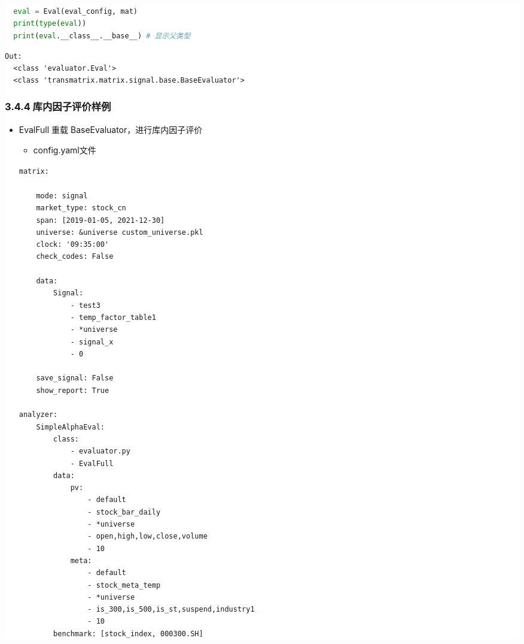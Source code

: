   ```python
    eval = Eval(eval_config, mat)
    print(type(eval))
    print(eval.__class__.__base__) # 显示父类型
  ```
  ```text
  Out:
    <class 'evaluator.Eval'>
    <class 'transmatrix.matrix.signal.base.BaseEvaluator'>
  ```
### 3.4.4 库内因子评价样例
- EvalFull 重载 BaseEvaluator，进行库内因子评价
  - config.yaml文件

  ```text
  matrix:

      mode: signal
      market_type: stock_cn
      span: [2019-01-05, 2021-12-30]
      universe: &universe custom_universe.pkl
      clock: '09:35:00'
      check_codes: False

      data:
          Signal: 
              - test3
              - temp_factor_table1
              - *universe
              - signal_x
              - 0

      save_signal: False
      show_report: True

  analyzer:
      SimpleAlphaEval:
          class:
              - evaluator.py
              - EvalFull
          data: 
              pv: 
                  - default
                  - stock_bar_daily
                  - *universe
                  - open,high,low,close,volume
                  - 10
              meta:
                  - default
                  - stock_meta_temp
                  - *universe
                  - is_300,is_500,is_st,suspend,industry1
                  - 10
          benchmark: [stock_index, 000300.SH]
  ```
